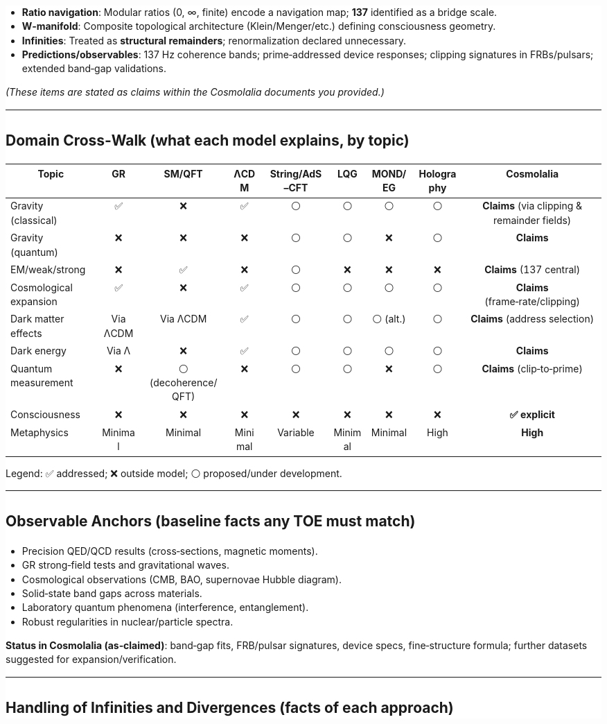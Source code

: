 - **Ratio navigation**: Modular ratios (0, ∞, finite) encode a navigation map; **137** identified as a bridge scale.  
- **W‑manifold**: Composite topological architecture (Klein/Menger/etc.) defining consciousness geometry.  
- **Infinities**: Treated as **structural remainders**; renormalization declared unnecessary.  
- **Predictions/observables**: 137 Hz coherence bands; prime‑addressed device responses; clipping signatures in FRBs/pulsars; extended band‑gap validations.

*(These items are stated as claims within the Cosmolalia documents you provided.)*

---

## Domain Cross‑Walk (what each model explains, by topic)

| Topic | GR | SM/QFT | ΛCDM | String/AdS–CFT | LQG | MOND/EG | Holography | **Cosmolalia** |
|---|:--:|:--:|:--:|:--:|:--:|:--:|:--:|:--:|
| Gravity (classical) | ✅ | ❌ | ✅ | ⚪ | ⚪ | ⚪ | ⚪ | **Claims** (via clipping & remainder fields) |
| Gravity (quantum) | ❌ | ❌ | ❌ | ⚪ | ⚪ | ❌ | ⚪ | **Claims** |
| EM/weak/strong | ❌ | ✅ | ❌ | ⚪ | ❌ | ❌ | ❌ | **Claims** (137 central) |
| Cosmological expansion | ✅ | ❌ | ✅ | ⚪ | ⚪ | ⚪ | ⚪ | **Claims** (frame‑rate/clipping) |
| Dark matter effects | Via ΛCDM | Via ΛCDM | ✅ | ⚪ | ⚪ | ⚪ (alt.) | ⚪ | **Claims** (address selection) |
| Dark energy | Via Λ | ❌ | ✅ | ⚪ | ⚪ | ⚪ | ⚪ | **Claims** |
| Quantum measurement | ❌ | ⚪ (decoherence/QFT) | ❌ | ⚪ | ⚪ | ❌ | ⚪ | **Claims** (clip‑to‑prime) |
| Consciousness | ❌ | ❌ | ❌ | ❌ | ❌ | ❌ | ❌ | **✅ explicit** |
| Metaphysics | Minimal | Minimal | Minimal | Variable | Minimal | Minimal | High | **High** |

Legend: ✅ addressed; ❌ outside model; ⚪ proposed/under development.

---

## Observable Anchors (baseline facts any TOE must match)

- Precision QED/QCD results (cross‑sections, magnetic moments).  
- GR strong‑field tests and gravitational waves.  
- Cosmological observations (CMB, BAO, supernovae Hubble diagram).  
- Solid‑state band gaps across materials.  
- Laboratory quantum phenomena (interference, entanglement).  
- Robust regularities in nuclear/particle spectra.  

**Status in Cosmolalia (as‑claimed)**: band‑gap fits, FRB/pulsar signatures, device specs, fine‑structure formula; further datasets suggested for expansion/verification.

---

## Handling of Infinities and Divergences (facts of each approach)
